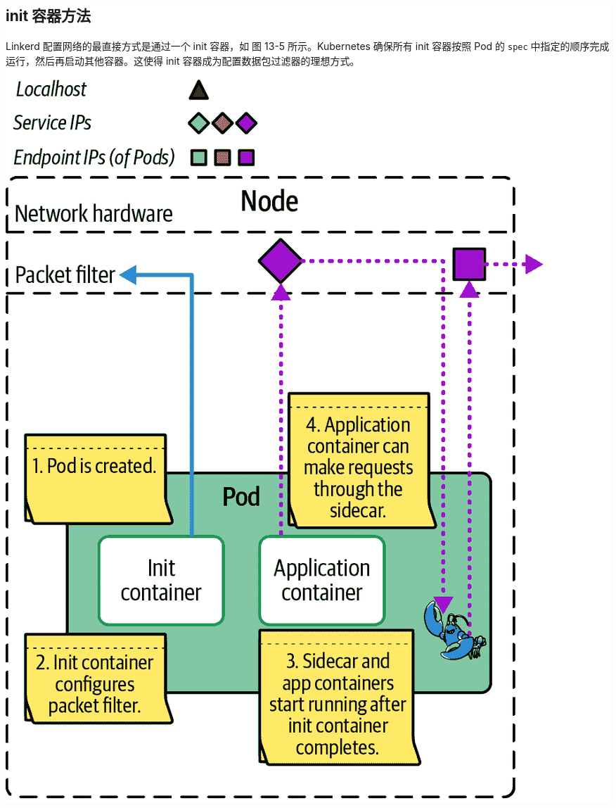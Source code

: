 ## init 容器方法

Linkerd 配置网络的最直接方式是通过一个 init 容器，如 图 13-5 所示。Kubernetes 确保所有 init 容器按照 Pod 的 `spec` 中指定的顺序完成运行，然后再启动其他容器。这使得 init 容器成为配置数据包过滤器的理想方式。

![luar 1305](img/luar_1305.png)
